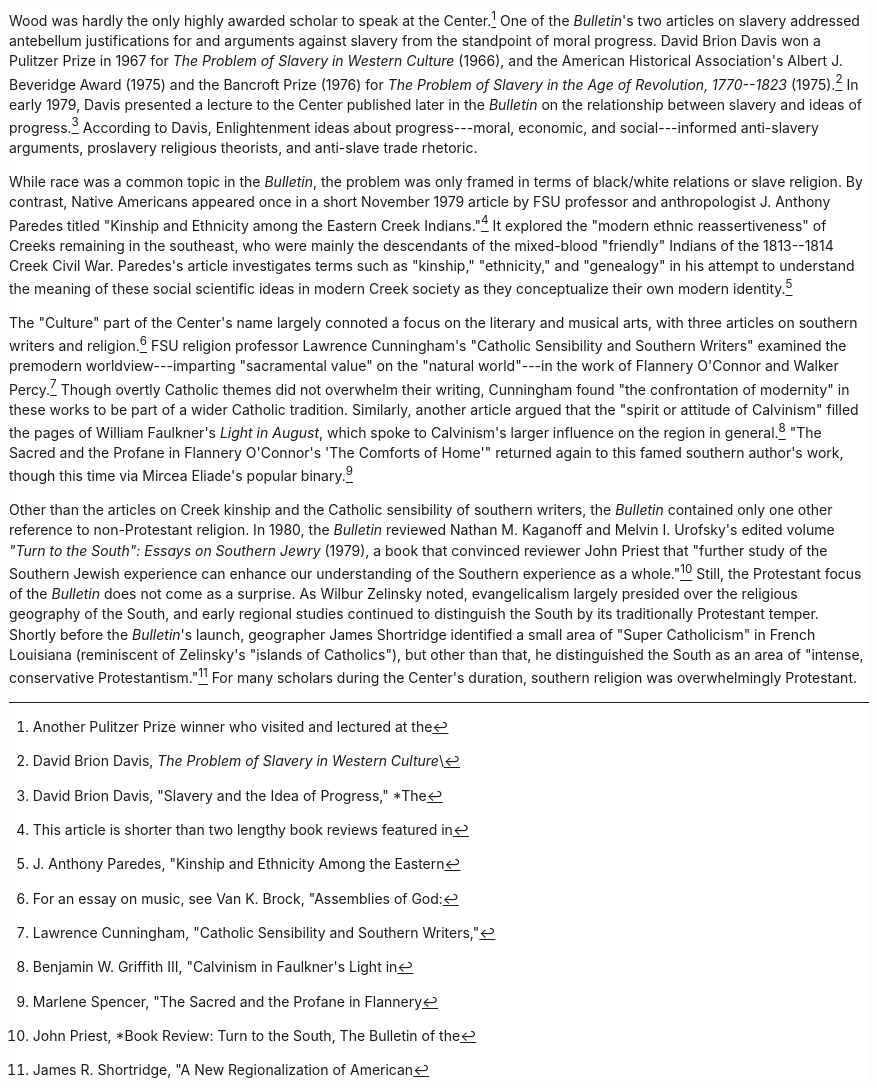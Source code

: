 Wood was hardly the only highly awarded scholar to speak at the
Center.[^9] One of the *Bulletin*'s two articles on slavery addressed
antebellum justifications for and arguments against slavery from the
standpoint of moral progress. David Brion Davis won a Pulitzer Prize in
1967 for *The Problem of Slavery in Western Culture* (1966), and the
American Historical Association's Albert J. Beveridge Award (1975) and
the Bancroft Prize (1976) for *The Problem of Slavery in the Age of
Revolution, 1770--1823* (1975).[^10] In early 1979, Davis presented a
lecture to the Center published later in the *Bulletin* on the
relationship between slavery and ideas of progress.[^11] According to
Davis, Enlightenment ideas about progress---moral, economic, and
social---informed anti-slavery arguments, proslavery religious
theorists, and anti-slave trade rhetoric.

While race was a common topic in the *Bulletin*, the problem was only
framed in terms of black/white relations or slave religion. By contrast,
Native Americans appeared once in a short November 1979 article by FSU
professor and anthropologist J. Anthony Paredes titled "Kinship and
Ethnicity among the Eastern Creek Indians."[^12] It explored the "modern
ethnic reassertiveness" of Creeks remaining in the southeast, who were
mainly the descendants of the mixed-blood "friendly" Indians of the
1813--1814 Creek Civil War. Paredes's article investigates terms such as
"kinship," "ethnicity," and "genealogy" in his attempt to understand the
meaning of these social scientific ideas in modern Creek society as they
conceptualize their own modern identity.[^13]

The "Culture" part of the Center's name largely connoted a focus on the
literary and musical arts, with three articles on southern writers and
religion.[^14] FSU religion professor Lawrence Cunningham's "Catholic
Sensibility and Southern Writers" examined the premodern
worldview---imparting "sacramental value" on the "natural world"---in
the work of Flannery O'Connor and Walker Percy.[^15] Though overtly
Catholic themes did not overwhelm their writing, Cunningham found "the
confrontation of modernity" in these works to be part of a wider
Catholic tradition. Similarly, another article argued that the "spirit
or attitude of Calvinism" filled the pages of William Faulkner's *Light
in August*, which spoke to Calvinism's larger influence on the region in
general.[^16] "The Sacred and the Profane in Flannery O'Connor's 'The
Comforts of Home'" returned again to this famed southern author's work,
though this time via Mircea Eliade's popular binary.[^17]

Other than the articles on Creek kinship and the Catholic sensibility of
southern writers, the *Bulletin* contained only one other reference to
non-Protestant religion. In 1980, the *Bulletin* reviewed Nathan M.
Kaganoff and Melvin I. Urofsky's edited volume *"Turn to the South":
Essays on Southern Jewry* (1979), a book that convinced reviewer John
Priest that "further study of the Southern Jewish experience can enhance
our understanding of the Southern experience as a whole."[^18] Still,
the Protestant focus of the *Bulletin* does not come as a surprise. As
Wilbur Zelinsky noted, evangelicalism largely presided over the
religious geography of the South, and early regional studies continued
to distinguish the South by its traditionally Protestant temper. Shortly
before the *Bulletin*'s launch, geographer James Shortridge identified a
small area of "Super Catholicism" in French Louisiana (reminiscent of
Zelinsky's "islands of Catholics"), but other than that, he
distinguished the South as an area of "intense, conservative
Protestantism."[^19] For many scholars during the Center's duration,
southern religion was overwhelmingly Protestant.


[^1]: Wilbur Zelinsky, "An Approach to the Religious Geography of the
[^2]: Richard L. Rubenstein, "The Center for the Study of Southern
[^3]: Ibid, 10.
[^4]: Richard L. Rubenstein, "Grant Proposal for *THE BULLETIN* of The
[^5]: It is also possible that some of the "missing" issues were never
[^6]: Leo Sandon Jr., "Rational Gentility: Review of *The Gentlemen
[^7]: Peter H. Wood, *Black Majority: Negroes in Colonial South Carolina
[^8]: Peter H. Wood, "'Jesus Christ Has Got Thee at Last': Afro-American
[^9]: Another Pulitzer Prize winner who visited and lectured at the
[^10]: David Brion Davis, *The Problem of Slavery in Western Culture*\
[^11]: David Brion Davis, "Slavery and the Idea of Progress," *The
[^12]: This article is shorter than two lengthy book reviews featured in
[^13]: J. Anthony Paredes, "Kinship and Ethnicity Among the Eastern
[^14]: For an essay on music, see Van K. Brock, "Assemblies of God:
[^15]: Lawrence Cunningham, "Catholic Sensibility and Southern Writers,"
[^16]: Benjamin W. Griffith III, "Calvinism in Faulkner's Light in
[^17]: Marlene Spencer, "The Sacred and the Profane in Flannery
[^18]: John Priest, *Book Review: Turn to the South, The Bulletin of the
[^19]: James R. Shortridge, "A New Regionalization of American
[^20]: The inclusion of these two articles is significant considering
[^21]: Carolyn Hadley, "Feminist Women in the Southeast," *The Bulletin
[^22]: Laurin A. Wollan, Jr., "Questions from a Study of Cockfighting,"
[^23]: Ted Ownby, *Subduing Satan: Religion, Recreation, and Manhood in
[^24]: Samuel S. Hill, Jr., "The Strange Career of Religious Pluralism
[^25]: Though some Americans worried that the political mobilization of
[^26]: Sam Hill, "Tell About the South: Why Are They So Religious?" (The
[^27]: William Styron, *The Confessions of Nat Turner* (1967; New York:
[^28]: John Henrik Clarke, ed., *William Styron's Nat Turner: Ten Black
[^29]: William Styron, "William Styron on Nat Turner," *The Bulletin of
[^30]: By looking at three generations of missionary priests in the
[^31]: The work of Paul Harvey, Edward J. Blum, and James B. Bennett are
[^32]: James Merrell, Joel Martin, Theda Perdue, Greg O'Brien, and
[^33]: The same year the Center received its Rockefeller grant, God told
[^34]: Sam Hill, "Fundamentalism in Recent Southern Culture: Has it Done
[^35]: Rubenstein, "The Center for the Study of Southern Culture and
  [first JSR podcast]: {{site.base-url}}/new-media/podcast/paul-harvey.html
